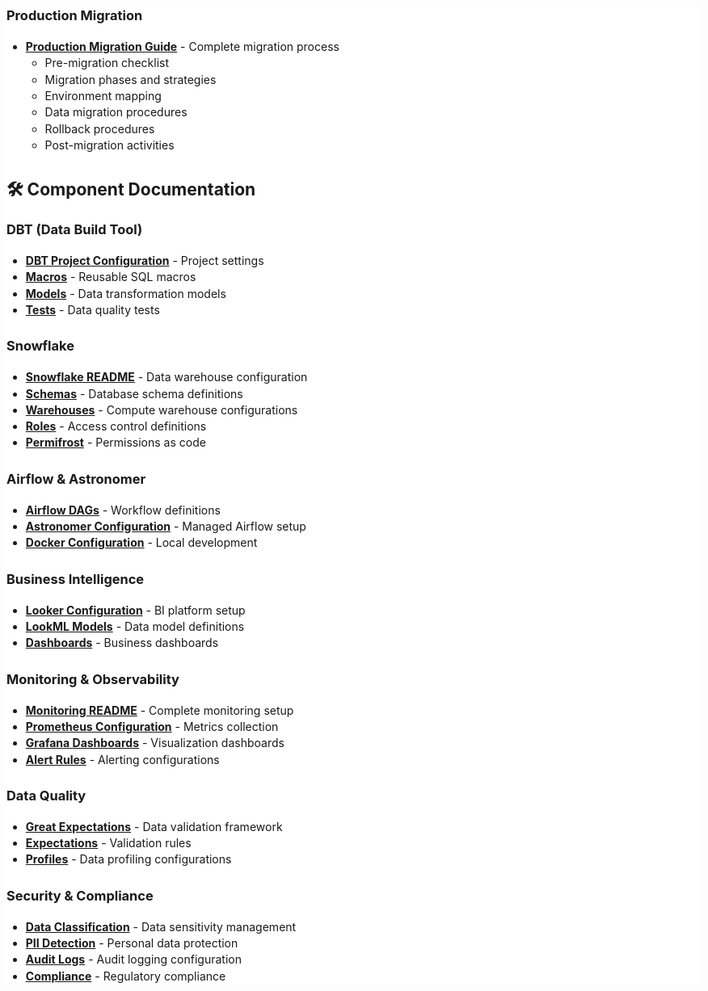 ### Production Migration
- **[Production Migration Guide](migration/production_migration_guide.md)** - Complete migration process
  - Pre-migration checklist
  - Migration phases and strategies
  - Environment mapping
  - Data migration procedures
  - Rollback procedures
  - Post-migration activities

## 🛠️ Component Documentation

### DBT (Data Build Tool)
- **[DBT Project Configuration](../dbt/dbt_project.yml)** - Project settings
- **[Macros](../dbt/macros/)** - Reusable SQL macros
- **[Models](../dbt/models/)** - Data transformation models
- **[Tests](../dbt/tests/)** - Data quality tests

### Snowflake
- **[Snowflake README](../snowflake/README.md)** - Data warehouse configuration
- **[Schemas](../snowflake/schemas/)** - Database schema definitions
- **[Warehouses](../snowflake/warehouses/)** - Compute warehouse configurations
- **[Roles](../snowflake/roles/)** - Access control definitions
- **[Permifrost](../snowflake/permifrost/)** - Permissions as code

### Airflow & Astronomer
- **[Airflow DAGs](../airflow/dags/)** - Workflow definitions
- **[Astronomer Configuration](../astronomer/)** - Managed Airflow setup
- **[Docker Configuration](../docker-compose.yml)** - Local development

### Business Intelligence
- **[Looker Configuration](../looker/README.md)** - BI platform setup
- **[LookML Models](../looker/models/)** - Data model definitions
- **[Dashboards](../looker/dashboards/)** - Business dashboards

### Monitoring & Observability
- **[Monitoring README](../monitoring/README.md)** - Complete monitoring setup
- **[Prometheus Configuration](../monitoring/prometheus/)** - Metrics collection
- **[Grafana Dashboards](../grafana/dashboards/)** - Visualization dashboards
- **[Alert Rules](../monitoring/alerts/)** - Alerting configurations

### Data Quality
- **[Great Expectations](../data_quality/great_expectations/)** - Data validation framework
- **[Expectations](../data_quality/great_expectations/expectations/)** - Validation rules
- **[Profiles](../data_quality/profiles/)** - Data profiling configurations

### Security & Compliance
- **[Data Classification](../security/data_classification/)** - Data sensitivity management
- **[PII Detection](../security/pii_detection/)** - Personal data protection
- **[Audit Logs](../security/audit_logs/)** - Audit logging configuration
- **[Compliance](../security/compliance/)** - Regulatory compliance
